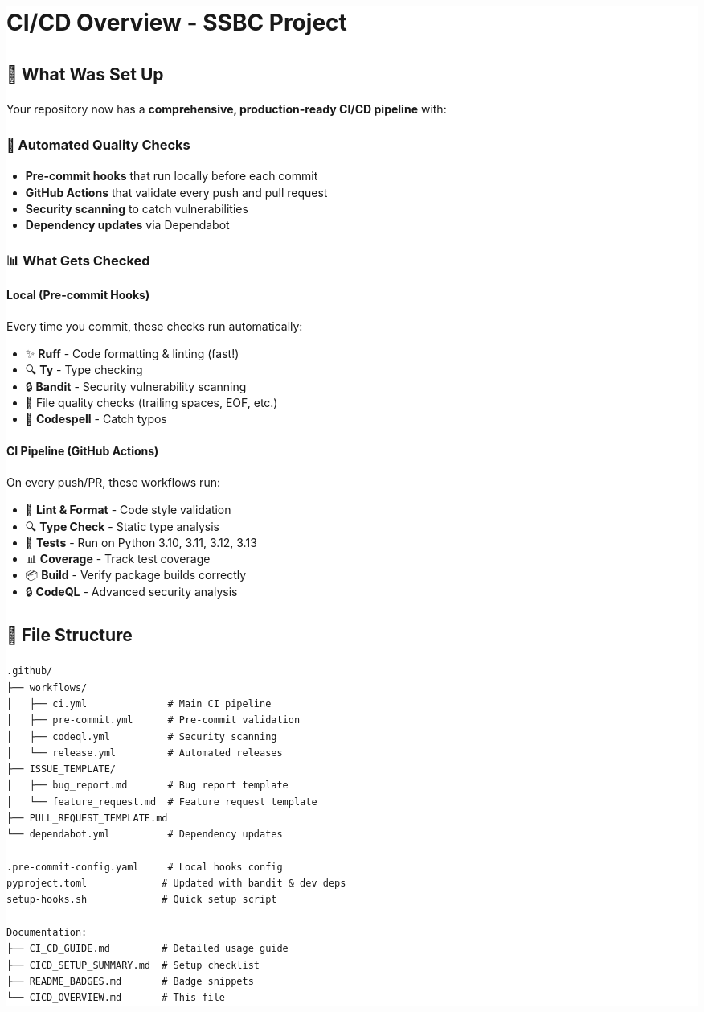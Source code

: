 # CI/CD Overview - SSBC Project

## 🎯 What Was Set Up

Your repository now has a **comprehensive, production-ready CI/CD pipeline** with:

### 🔄 Automated Quality Checks
- **Pre-commit hooks** that run locally before each commit
- **GitHub Actions** that validate every push and pull request
- **Security scanning** to catch vulnerabilities
- **Dependency updates** via Dependabot

### 📊 What Gets Checked

#### Local (Pre-commit Hooks)
Every time you commit, these checks run automatically:
- ✨ **Ruff** - Code formatting & linting (fast!)
- 🔍 **Ty** - Type checking
- 🔒 **Bandit** - Security vulnerability scanning
- 📝 File quality checks (trailing spaces, EOF, etc.)
- 📖 **Codespell** - Catch typos

#### CI Pipeline (GitHub Actions)
On every push/PR, these workflows run:
- 🧹 **Lint & Format** - Code style validation
- 🔍 **Type Check** - Static type analysis
- 🧪 **Tests** - Run on Python 3.10, 3.11, 3.12, 3.13
- 📊 **Coverage** - Track test coverage
- 📦 **Build** - Verify package builds correctly
- 🔒 **CodeQL** - Advanced security analysis

## 📁 File Structure

```
.github/
├── workflows/
│   ├── ci.yml              # Main CI pipeline
│   ├── pre-commit.yml      # Pre-commit validation
│   ├── codeql.yml          # Security scanning
│   └── release.yml         # Automated releases
├── ISSUE_TEMPLATE/
│   ├── bug_report.md       # Bug report template
│   └── feature_request.md  # Feature request template
├── PULL_REQUEST_TEMPLATE.md
└── dependabot.yml          # Dependency updates

.pre-commit-config.yaml     # Local hooks config
pyproject.toml             # Updated with bandit & dev deps
setup-hooks.sh             # Quick setup script

Documentation:
├── CI_CD_GUIDE.md         # Detailed usage guide
├── CICD_SETUP_SUMMARY.md  # Setup checklist
├── README_BADGES.md       # Badge snippets
└── CICD_OVERVIEW.md       # This file
```
